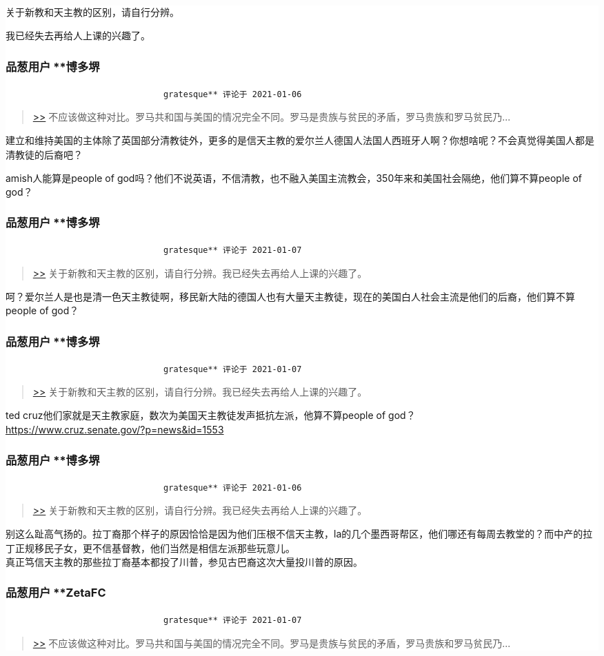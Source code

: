   
  
关于新教和天主教的区别，请自行分辨。  
  
我已经失去再给人上课的兴趣了。
        


            
### 品葱用户 **博多堺				
									gratesque** 评论于 2021-01-06
        
> [\>>]( "/article/item_id-577872#") 不应该做这种对比。罗马共和国与美国的情况完全不同。罗马是贵族与贫民的矛盾，罗马贵族和罗马贫民乃...

  
  
建立和维持美国的主体除了英国部分清教徒外，更多的是信天主教的爱尔兰人德国人法国人西班牙人啊？你想啥呢？不会真觉得美国人都是清教徒的后裔吧？  
  
amish人能算是people of god吗？他们不说英语，不信清教，也不融入美国主流教会，350年来和美国社会隔绝，他们算不算people of god？
        


            
### 品葱用户 **博多堺				
									gratesque** 评论于 2021-01-07
        
> [\>>]( "/article/item_id-577888#") 关于新教和天主教的区别，请自行分辨。我已经失去再给人上课的兴趣了。

  
  
呵？爱尔兰人是也是清一色天主教徒啊，移民新大陆的德国人也有大量天主教徒，现在的美国白人社会主流是他们的后裔，他们算不算people of god？
        


            
### 品葱用户 **博多堺				
									gratesque** 评论于 2021-01-07
        
> [\>>]( "/article/item_id-577888#") 关于新教和天主教的区别，请自行分辨。我已经失去再给人上课的兴趣了。

  
  
ted cruz他们家就是天主教家庭，数次为美国天主教徒发声抵抗左派，他算不算people of god？  
https://www.cruz.senate.gov/?p=news&id=1553
        


            
### 品葱用户 **博多堺				
									gratesque** 评论于 2021-01-06
        
> [\>>]( "/article/item_id-577888#") 关于新教和天主教的区别，请自行分辨。我已经失去再给人上课的兴趣了。

  
  
别这么趾高气扬的。拉丁裔那个样子的原因恰恰是因为他们压根不信天主教，la的几个墨西哥帮区，他们哪还有每周去教堂的？而中产的拉丁正规移民子女，更不信基督教，他们当然是相信左派那些玩意儿。  
真正笃信天主教的那些拉丁裔基本都投了川普，参见古巴裔这次大量投川普的原因。
        


            
### 品葱用户 **ZetaFC				
									gratesque** 评论于 2021-01-07
        
> [\>>]( "/article/item_id-577872#") 不应该做这种对比。罗马共和国与美国的情况完全不同。罗马是贵族与贫民的矛盾，罗马贵族和罗马贫民乃...
